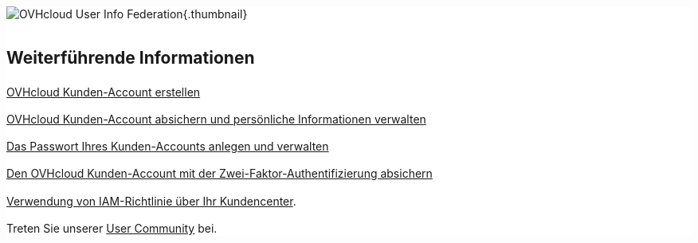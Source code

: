 ![OVHcloud User Info Federation](images/ovhcloud_user_infos_federation.png){.thumbnail}

## Weiterführende Informationen

[OVHcloud Kunden-Account erstellen](/pages/account_and_service_management/account_information/ovhcloud-account-creation)

[OVHcloud Kunden-Account absichern und persönliche Informationen verwalten](/pages/account_and_service_management/account_information/all_about_username)

[Das Passwort Ihres Kunden-Accounts anlegen und verwalten](/pages/account_and_service_management/account_information/manage-ovh-password)

[Den OVHcloud Kunden-Account mit der Zwei-Faktor-Authentifizierung absichern](/pages/account_and_service_management/account_information/secure-ovhcloud-account-with-2fa)

[Verwendung von IAM-Richtlinie über Ihr Kundencenter](/pages/account_and_service_management/account_information/iam-policy-ui).

Treten Sie unserer [User Community](/links/community) bei.
